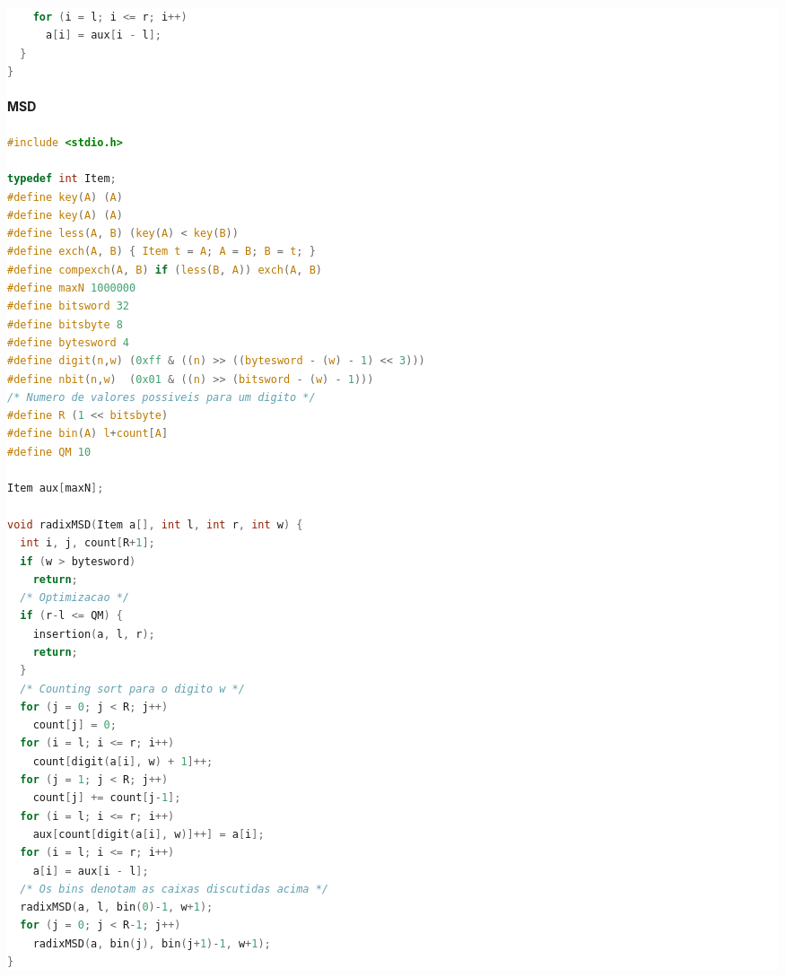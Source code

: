```c
    for (i = l; i <= r; i++)
      a[i] = aux[i - l];
  }
}
```

#### MSD

```c
#include <stdio.h>

typedef int Item;
#define key(A) (A)
#define key(A) (A)
#define less(A, B) (key(A) < key(B))
#define exch(A, B) { Item t = A; A = B; B = t; }
#define compexch(A, B) if (less(B, A)) exch(A, B)
#define maxN 1000000
#define bitsword 32
#define bitsbyte 8
#define bytesword 4
#define digit(n,w) (0xff & ((n) >> ((bytesword - (w) - 1) << 3)))
#define nbit(n,w)  (0x01 & ((n) >> (bitsword - (w) - 1)))
/* Numero de valores possiveis para um digito */
#define R (1 << bitsbyte)
#define bin(A) l+count[A]
#define QM 10

Item aux[maxN];

void radixMSD(Item a[], int l, int r, int w) {
  int i, j, count[R+1];
  if (w > bytesword)
    return;
  /* Optimizacao */
  if (r-l <= QM) {
    insertion(a, l, r);
    return;
  }
  /* Counting sort para o digito w */
  for (j = 0; j < R; j++)
    count[j] = 0;
  for (i = l; i <= r; i++)
    count[digit(a[i], w) + 1]++;
  for (j = 1; j < R; j++)
    count[j] += count[j-1];
  for (i = l; i <= r; i++)
    aux[count[digit(a[i], w)]++] = a[i];
  for (i = l; i <= r; i++)
    a[i] = aux[i - l];
  /* Os bins denotam as caixas discutidas acima */
  radixMSD(a, l, bin(0)-1, w+1);
  for (j = 0; j < R-1; j++)
    radixMSD(a, bin(j), bin(j+1)-1, w+1);
}
```

